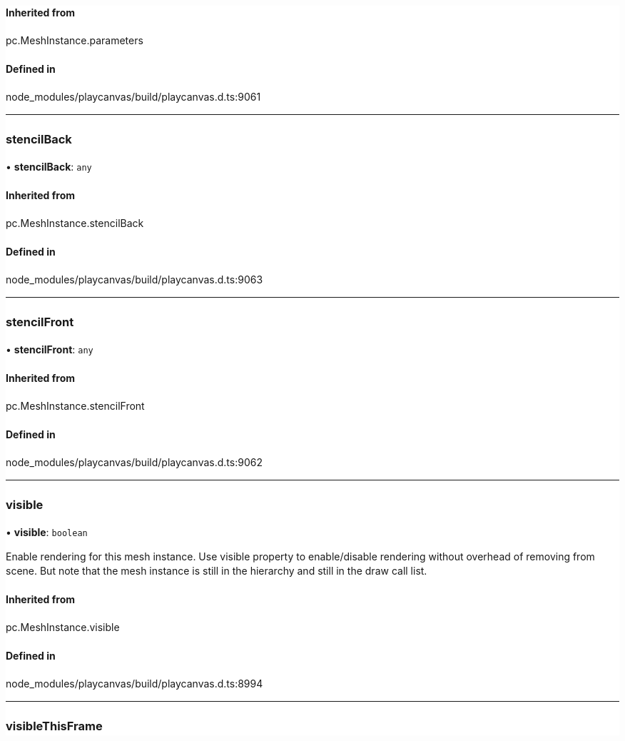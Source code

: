 #### Inherited from

pc.MeshInstance.parameters

#### Defined in

node_modules/playcanvas/build/playcanvas.d.ts:9061

___

### stencilBack

• **stencilBack**: `any`

#### Inherited from

pc.MeshInstance.stencilBack

#### Defined in

node_modules/playcanvas/build/playcanvas.d.ts:9063

___

### stencilFront

• **stencilFront**: `any`

#### Inherited from

pc.MeshInstance.stencilFront

#### Defined in

node_modules/playcanvas/build/playcanvas.d.ts:9062

___

### visible

• **visible**: `boolean`

Enable rendering for this mesh instance. Use visible property to enable/disable
rendering without overhead of removing from scene. But note that the mesh instance is
still in the hierarchy and still in the draw call list.

#### Inherited from

pc.MeshInstance.visible

#### Defined in

node_modules/playcanvas/build/playcanvas.d.ts:8994

___

### visibleThisFrame
